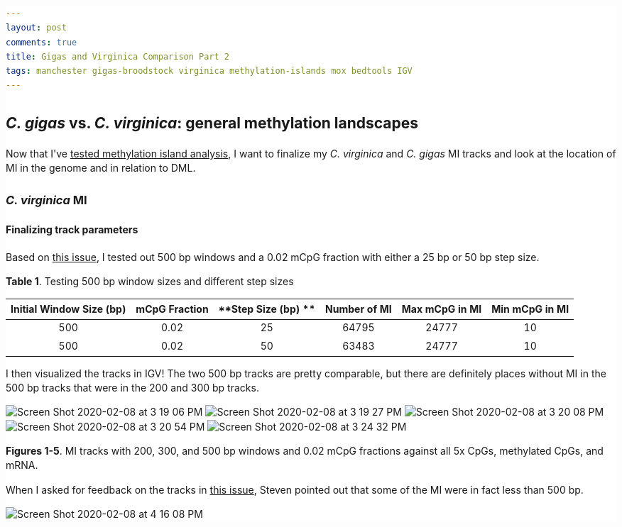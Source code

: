 ```yaml
---
layout: post
comments: true
title: Gigas and Virginica Comparison Part 2
tags: manchester gigas-broodstock virginica methylation-islands mox bedtools IGV
---
```


## *C. gigas* vs. *C. virginica*: general methylation landscapes

Now that I've [tested methylation island analysis](https://yaaminiv.github.io/Gigas-and-Virginica-Comparison/), I want to finalize my *C. virginica* and *C. gigas* MI tracks and look at the location of MI in the genome and in relation to DML.

### *C. virginica* MI

#### Finalizing track parameters

Based on [this issue](https://github.com/RobertsLab/resources/issues/834), I tested out 500 bp windows and a 0.02 mCpG fraction with either a 25 bp or 50 bp step size.

**Table 1**. Testing 500 bp window sizes and different step sizes

| **Initial Window Size (bp)** | **mCpG Fraction** | **Step Size (bp) ** | **Number of MI** | **Max mCpG in MI** | **Min mCpG in MI** |
|:----------------------------:|:-----------------:|:-------------------:|:----------------:|:------------------:|:------------------:|
|              500             |        0.02       |          25         |       64795      |        24777       |         10         |
|              500             |        0.02       |          50         |       63483      |        24777       |         10         |

I then visualized the tracks in IGV! The two 500 bp tracks are pretty comparable, but there are definitely places without MI in the 500 bp tracks that were in the 200 and 300 bp tracks.

<img width="1156" alt="Screen Shot 2020-02-08 at 3 19 06 PM" src="https://user-images.githubusercontent.com/22335838/74093547-19f95600-4a88-11ea-839e-e0d6357f15c3.png">

<img width="1150" alt="Screen Shot 2020-02-08 at 3 19 27 PM" src="https://user-images.githubusercontent.com/22335838/74093548-1bc31980-4a88-11ea-9555-81c12444d79d.png">

<img width="1155" alt="Screen Shot 2020-02-08 at 3 20 08 PM" src="https://user-images.githubusercontent.com/22335838/74093549-1d8cdd00-4a88-11ea-8c90-c7b36dfca5b8.png">

<img width="1150" alt="Screen Shot 2020-02-08 at 3 20 54 PM" src="https://user-images.githubusercontent.com/22335838/74093550-1f56a080-4a88-11ea-8ca6-5ff1048a80fe.png">

<img width="1151" alt="Screen Shot 2020-02-08 at 3 24 32 PM" src="https://user-images.githubusercontent.com/22335838/74093551-21206400-4a88-11ea-9aa2-4e7649185921.png">

**Figures 1-5**. MI tracks with 200, 300, and 500 bp windows and 0.02 mCpG fractions against all 5x CpGs, methylated CpGs, and mRNA.

When I asked for feedback on the tracks in [this issue](https://github.com/RobertsLab/resources/issues/834), Steven pointed out that some of the MI were in fact less than 500 bp.

<img width="1156" alt="Screen Shot 2020-02-08 at 4 16 08 PM" src="https://user-images.githubusercontent.com/22335838/74093960-6b0c4880-4a8e-11ea-8d16-af3c5d3bedc3.png">
